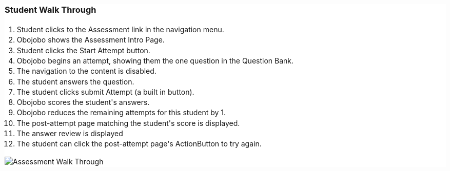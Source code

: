 ### Student Walk Through

1. Student clicks to the Assessment link in the navigation menu.
2. Obojobo shows the Assessment Intro Page.
3. Student clicks the Start Attempt button.
4. Obojobo begins an attempt, showing them the one question in the Question Bank.
5. The navigation to the content is disabled.
6. The student answers the question.
7. The student clicks submit Attempt (a built in button).
8. Obojobo scores the student's answers.
9. Obojobo reduces the remaining attempts for this student by 1.
10. The post-attempt page matching the student's score is displayed.
11. The answer review is displayed
12. The student can click the post-attempt page's ActionButton to try again.

![Assessment Walk Through](/Obojobo-Docs/docs/assets/assessment_walk_through.gif)
